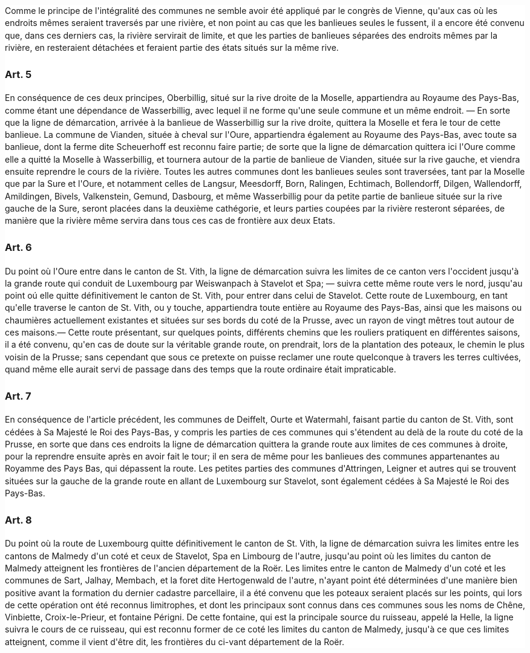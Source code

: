 Comme le principe de l'intégralité des communes ne semble avoir été appliqué par le congrès de Vienne, qu'aux cas où les endroits mêmes seraient traversés par une rivière, et non point au cas que les banlieues seules le fussent, il a encore été convenu que, dans ces derniers cas, la rivière servirait de limite, et que les parties de banlieues séparées des endroits mêmes par la rivière, en resteraient détachées et feraient partie des états situés sur la même rive.  

### Art.  5  

En conséquence de ces deux principes, Oberbillig, situé sur la rive droite de la Moselle, appartiendra au Royaume des Pays-Bas, comme étant une dépendance de Wasserbillig, avec lequel il ne forme qu'une seule commune et un même endroit. — En sorte que la ligne de démarcation, arrivée à la banlieue de Wasserbillig sur la rive droite, quittera la Moselle et fera le tour de cette banlieue. La commune de Vianden, située à cheval sur l'Oure, appartiendra également au Royaume des Pays-Bas, avec toute sa banlieue, dont la ferme dite Scheuerhoff est reconnu faire partie; de sorte que la ligne de démarcation quittera ici l'Oure comme elle a quitté la Moselle à Wasserbillig, et tournera autour de la partie de banlieue de Vianden, située sur la rive gauche, et viendra ensuite reprendre le cours de la rivière. Toutes les autres communes dont les banlieues seules sont traversées, tant par la Moselle que par la Sure et l'Oure, et notamment celles de Langsur, Meesdorff, Born, Ralingen, Echtimach, Bollendorff, Dilgen, Wallendorff, Amildingen, Bivels, Valkenstein, Gemund, Dasbourg, et même Wasserbillig pour da petite partie de banlieue située sur la rive gauche de la Sure, seront placées dans la deuxième cathégorie, et leurs parties coupées par la rivière resteront séparées, de manière que la rivière même servira dans tous ces cas de frontière aux deux Etats.  

### Art.  6  

Du point où l'Oure entre dans le canton de St. Vith, la ligne de démarcation suivra les limites de ce canton vers l'occident jusqu'à la grande route qui conduit de Luxembourg par Weiswanpach à Stavelot et Spa; — suivra cette même route vers le nord, jusqu'au point oú elle quitte définitivement le canton de St. Vith, pour entrer dans celui de Stavelot. Cette route de Luxembourg, en tant qu'elle traverse le canton de St. Vith, ou y touche, appartiendra toute entière au Royaume des Pays-Bas, ainsi que les maisons ou chaumières actuellement existantes et situées sur ses bords du coté de la Prusse, avec un rayon de vingt mêtres tout autour de ces maisons.— Cette route présentant, sur quelques points, différents chemins que les rouliers pratiquent en différentes saisons, il a été convenu, qu'en cas de doute sur la véritable grande route, on prendrait, lors de la plantation des poteaux, le chemin le plus voisin de la Prusse; sans cependant que sous ce pretexte on puisse reclamer une route quelconque à travers les terres cultivées, quand même elle aurait servi de passage dans des temps que la route ordinaire était impraticable.  

### Art.  7  

En conséquence de l'article précédent, les communes de Deiffelt, Ourte et Watermahl, faisant partie du canton de St. Vith, sont cédées à Sa Majesté le Roi des Pays-Bas, y compris les parties de ces communes qui s'étendent au delà de la route du coté de la Prusse, en sorte que dans ces endroits la ligne de démarcation quittera la grande route aux limites de ces communes à droite, pour la reprendre ensuite après en avoir fait le tour; il en sera de même pour les banlieues des communes appartenantes au Royamme des Pays Bas, qui dépassent la route. Les petites parties des communes d'Attringen, Leigner et autres qui se trouvent situées sur la gauche de la grande route en allant de Luxembourg sur Stavelot, sont également cédées à Sa Majesté le Roi des Pays-Bas.  

### Art.  8  

Du point où la route de Luxembourg quitte définitivement le canton de St. Vith, la ligne de démarcation suivra les limites entre les cantons de Malmedy d'un coté et ceux de Stavelot, Spa en Limbourg de l'autre, jusqu'au point où les limites du canton de Malmedy atteignent les frontières de l'ancien département de la Roër. Les limites entre le canton de Malmedy d'un coté et les communes de Sart, Jalhay, Membach, et la foret dite Hertogenwald de l'autre, n'ayant point été déterminées d'une manière bien positive avant la formation du dernier cadastre parcellaire, il a été convenu que les poteaux seraient placés sur les points, qui lors de cette opération ont été reconnus limitrophes, et dont les principaux sont connus dans ces communes sous les noms de Chêne, Vinbiette, Croix-le-Prieur, et fontaine Périgni. De cette fontaine, qui est la principale source du ruisseau, appelé la Helle, la ligne suivra le cours de ce ruisseau, qui est reconnu former de ce coté les limites du canton de Malmedy, jusqu'à ce que ces limites atteignent, comme il vient d'être dit, les frontières du ci-vant département de la Roër.  
